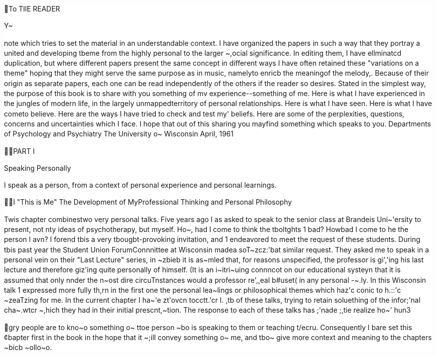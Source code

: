 To TIlE READER

Y\~

note which tries to set the material in an understandable context. I
have organized the papers in such a way that they portray a united and
developing tbeme from the highly personal to the larger \~,ocial
significance. In editing them, I have ellminatcd duplication, but where
different papers present the same concept in different ways I have often
retained these "variations on a theme" hoping that they might serve the
same purpose as in music, namelyto enricb the meaningof the melody,.
Because of their origin as separate papers, each one can be read
independently of the others if the reader so desires. Stated in the
simplest way, the purpose of this book is to share with you something of
mv experience--something of me. Here is what I have experienced in the
jungles of modern life, in the largely unmappedterritory of personal
relationships. Here is what I have seen. Here is what I have cometo
believe. Here are the ways I have tried to check and test my' beliefs.
Here are some of the perplexities, questions, concerns and uncertainties
which I face. I hope that out of this sharing you mayfind something
which speaks to you. Departments of Psychology and Psychiatry The
University o\~ Wisconsin April, 1961

PART I

Speaking Personally

I speak as a person, from a context of personal experience and personal
learnings.

I "This is Me" The Development of MyProfessional Thinking and Personal
Philosophy

Twis chapter combinestwo very personal talks. Five years ago I as asked
to speak to the senior class at Brandeis Uni\~'ersity to present, not
nty ideas of psychotherapy, but myself. Ho\~, had I come to think the
tboltghts 1 bad? Howbad I come to he the person I avn? I forend tbis a
very tbougbt-provoking invitation, and 1 endeavored to meet the request
of these students. During tbis past year the Student Union
ForumConnnittee at Wisconsin madea soT\~zcz:'bat similar request. They
asked me to speak in a personal vein on their "Last Lecture" series, in
\~zbieb it is as\~mled that, for reasons unspecified, the professor is
gi','ing his last lecture and therefore giz'ing quite personally of
himself. (It is an i~itri~uing connncot on our educational systeyn that
it is assumed that only nnder the n\~ost dire circuTnstances would a
professor re',,eal b#uset( in any personal -\~.ly. In this Wisconsin
talk 1 expressed more fully th,rn in the first one the personal
lea\~lings or philosophical themes which haz'c conic to h.::'c
\~zeaTzing for me. In the current chapter I ha\~'e zt'ovcn tocctt.'cr l.
,tb of these talks, trying to retain soluething of the infor;'nal
cha\~.wtcr \~,hich they had in their initial prescnt,\~tion. The
response to each of these talks has ;'nade ;,tie realize ho\~' hun3

gry people are to kno\~o something o\~ ttoe person \~bo is speaking to
them or teaching t/ecru. Consequently I bare set this ¢bapter first in
the book in the hope that it \~;ill convey something o\~ me, and tbo\~
give more context and meaning to the chapters \~bicb ~ollo~o.
